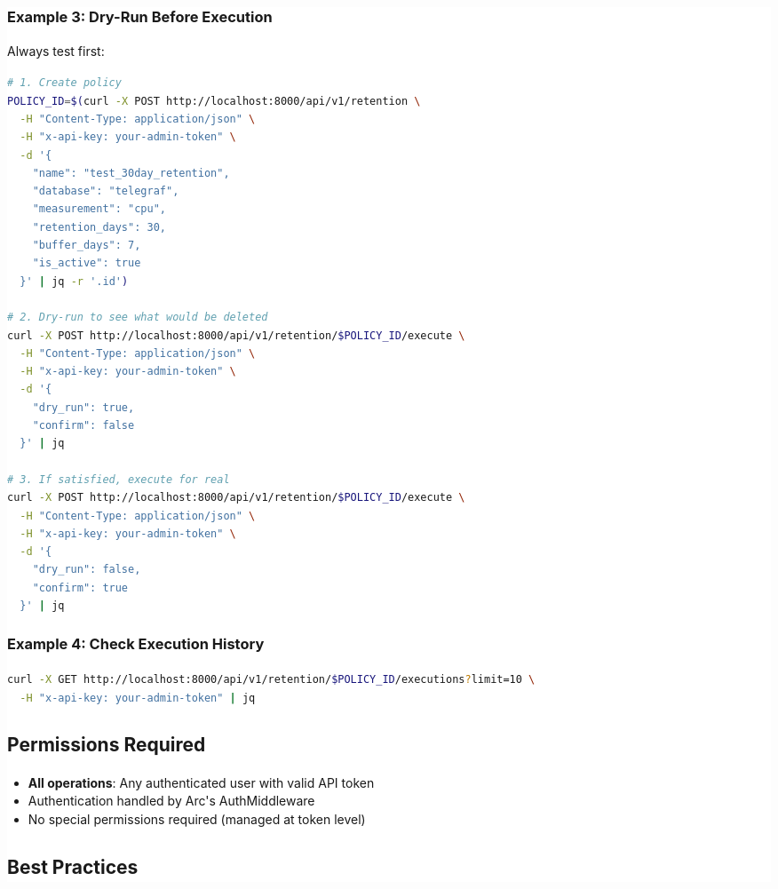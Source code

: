### Example 3: Dry-Run Before Execution

Always test first:

```bash
# 1. Create policy
POLICY_ID=$(curl -X POST http://localhost:8000/api/v1/retention \
  -H "Content-Type: application/json" \
  -H "x-api-key: your-admin-token" \
  -d '{
    "name": "test_30day_retention",
    "database": "telegraf",
    "measurement": "cpu",
    "retention_days": 30,
    "buffer_days": 7,
    "is_active": true
  }' | jq -r '.id')

# 2. Dry-run to see what would be deleted
curl -X POST http://localhost:8000/api/v1/retention/$POLICY_ID/execute \
  -H "Content-Type: application/json" \
  -H "x-api-key: your-admin-token" \
  -d '{
    "dry_run": true,
    "confirm": false
  }' | jq

# 3. If satisfied, execute for real
curl -X POST http://localhost:8000/api/v1/retention/$POLICY_ID/execute \
  -H "Content-Type: application/json" \
  -H "x-api-key: your-admin-token" \
  -d '{
    "dry_run": false,
    "confirm": true
  }' | jq
```

### Example 4: Check Execution History

```bash
curl -X GET http://localhost:8000/api/v1/retention/$POLICY_ID/executions?limit=10 \
  -H "x-api-key: your-admin-token" | jq
```

## Permissions Required

- **All operations**: Any authenticated user with valid API token
- Authentication handled by Arc's AuthMiddleware
- No special permissions required (managed at token level)

## Best Practices
